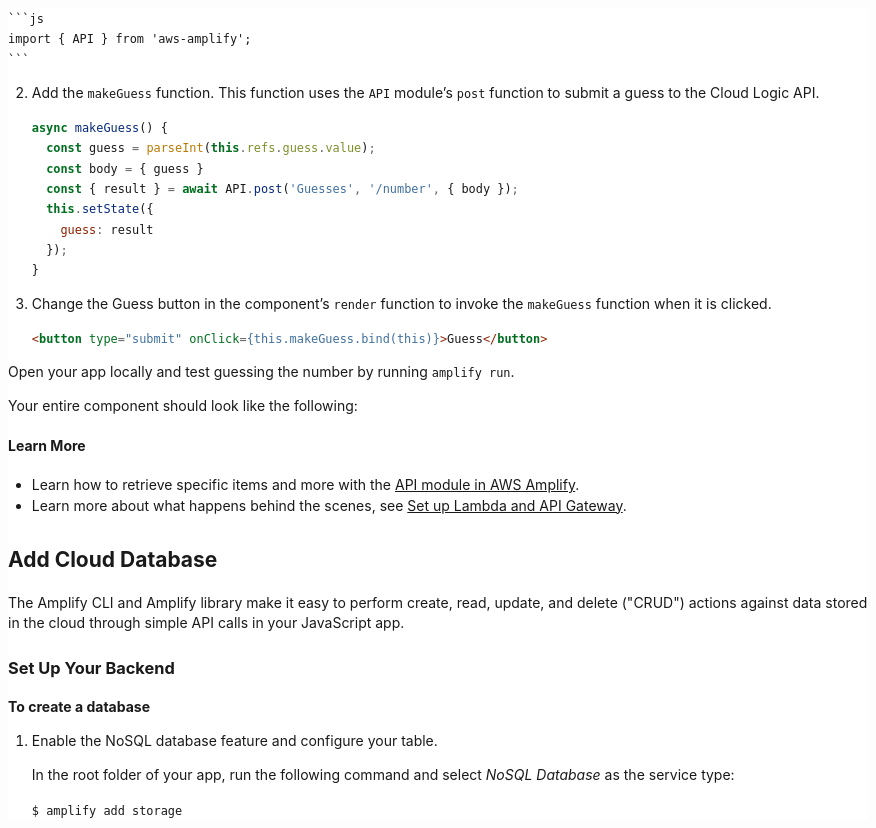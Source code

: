     ```js
    import { API } from 'aws-amplify';
    ```

2.  Add the `makeGuess` function. This function uses the `API` module’s `post` function to submit a guess to the Cloud Logic API.

    ```js
    async makeGuess() {
      const guess = parseInt(this.refs.guess.value);
      const body = { guess }
      const { result } = await API.post('Guesses', '/number', { body });
      this.setState({
        guess: result
      });
    }
    ```

3.  Change the Guess button in the component’s `render` function to invoke the `makeGuess` function when it is
    clicked.

    ```html
    <button type="submit" onClick={this.makeGuess.bind(this)}>Guess</button>
    ```

Open your app locally and test guessing the number by running
`amplify run`.

Your entire component should look like the following:

#### Learn More

-   Learn how to retrieve specific items and more with the [API module in AWS Amplify](https://aws-amplify.github.io/amplify-js/media/api_guide.html).
-   Learn more about what happens behind the scenes, see [Set up Lambda and API Gateway](https://alpha-docs-aws.amazon.com/apigateway/latest/developerguide/set-up-lambda-proxy-integrations.html).

## Add Cloud Database

The Amplify CLI and Amplify library make it easy to perform create, read, update, and delete ("CRUD") actions against data stored in the cloud through simple API calls in your JavaScript app.

### Set Up Your Backend

**To create a database**

1.  Enable the NoSQL database feature and configure your table.

    In the root folder of your app, run the following command and select *NoSQL Database* as the service type:

    ```bash
    $ amplify add storage
    ```
